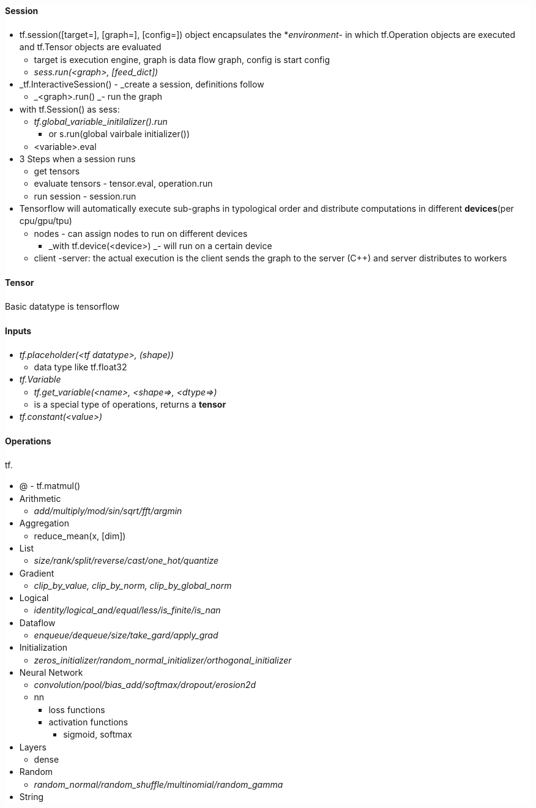#### Session

- tf.session\(\[target=\], \[graph=\], \[config=\]\) object encapsulates the **environment*- in which tf.Operation objects are executed and tf.Tensor objects are evaluated
  - target is execution engine, graph is data flow graph, config is start config
  - _sess.run\(&lt;graph&gt;, \[feed\_dict\]\)_
- \_tf.InteractiveSession\(\) - \_create a session, definitions follow
  - _&lt;graph&gt;.run\(\) _- run the graph
- with tf.Session\(\) as sess:
  - _tf.global\_variable\_initilalizer\(\).run_
    - or s.run\(global vairbale initializer\(\)\)
  - &lt;variable&gt;.eval
- 3 Steps when a session runs
  - get tensors
  - evaluate tensors - tensor.eval, operation.run
  - run session - session.run
- Tensorflow will automatically execute sub-graphs in typological order and distribute computations in different **devices**\(per cpu/gpu/tpu\)
  - nodes - can assign nodes to run on different devices
    - _with tf.device\(&lt;device&gt;\) _- will run on a certain device
  - client -server: the actual execution is the client sends the graph to the server \(C++\) and server distributes to workers

#### Tensor

Basic datatype is tensorflow

#### Inputs

- _tf.placeholder\(&lt;tf datatype&gt;, \(shape\)\)_
  - data type like tf.float32
- _tf.Variable_
  - _tf.get\_variable\(&lt;name&gt;, &lt;shape=&gt;, &lt;dtype=&gt;\)_
  - is a special type of operations, returns a **tensor**
- _tf.constant\(&lt;value&gt;\)_

#### Operations

tf.

- @ - tf.matmul\(\)
- Arithmetic
  - _add/multiply/mod/sin/sqrt/fft/argmin_
- Aggregation
  - reduce\_mean\(x, \[dim\]\)
- List
  - _size/rank/split/reverse/cast/one\_hot/quantize_
- Gradient
  - _clip\_by\_value, clip\_by\_norm, clip\_by\_global\_norm_
- Logical
  - _identity/logical\_and/equal/less/is\_finite/is\_nan_
- Dataflow
  - _enqueue/dequeue/size/take\_gard/apply\_grad_
- Initialization
  - _zeros\_initializer/random\_normal\_initializer/orthogonal\_initializer_
- Neural Network
  - _convolution/pool/bias\_add/softmax/dropout/erosion2d_
  - nn
    - loss functions
    - activation functions
      - sigmoid, softmax
- Layers
  - dense
- Random
  - _random\_normal/random\_shuffle/multinomial/random\_gamma_
- String